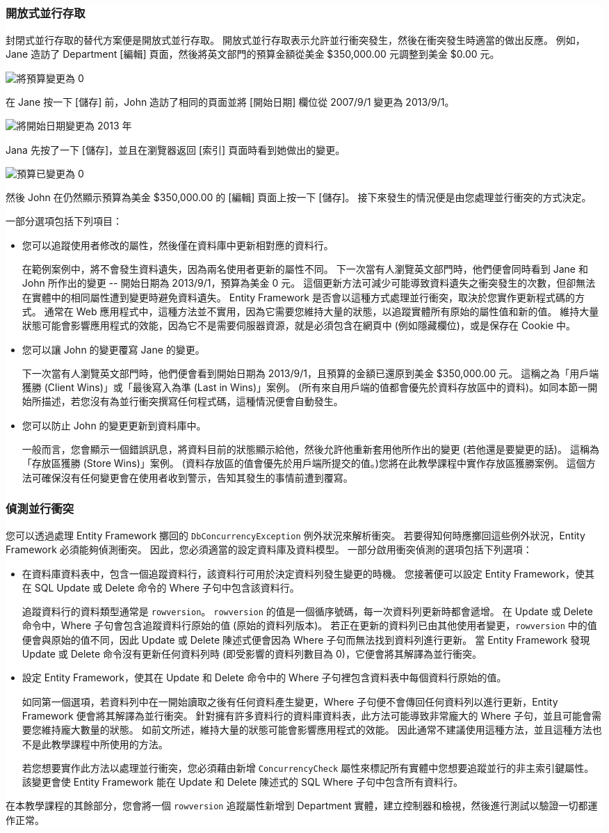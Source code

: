### <a name="optimistic-concurrency"></a>開放式並行存取

封閉式並行存取的替代方案便是開放式並行存取。 開放式並行存取表示允許並行衝突發生，然後在衝突發生時適當的做出反應。 例如，Jane 造訪了 Department [編輯] 頁面，然後將英文部門的預算金額從美金 $350,000.00 元調整到美金 $0.00 元。

![將預算變更為 0](concurrency/_static/change-budget.png)

在 Jane 按一下 [儲存] 前，John 造訪了相同的頁面並將 [開始日期] 欄位從 2007/9/1 變更為 2013/9/1。

![將開始日期變更為 2013 年](concurrency/_static/change-date.png)

Jana 先按了一下 [儲存]，並且在瀏覽器返回 [索引] 頁面時看到她做出的變更。

![預算已變更為 0](concurrency/_static/budget-zero.png)

然後 John 在仍然顯示預算為美金 $350,000.00 的 [編輯] 頁面上按一下 [儲存]。 接下來發生的情況便是由您處理並行衝突的方式決定。

一部分選項包括下列項目：

* 您可以追蹤使用者修改的屬性，然後僅在資料庫中更新相對應的資料行。

     在範例案例中，將不會發生資料遺失，因為兩名使用者更新的屬性不同。 下一次當有人瀏覽英文部門時，他們便會同時看到 Jane 和 John 所作出的變更 -- 開始日期為 2013/9/1，預算為美金 0 元。 這個更新方法可減少可能導致資料遺失之衝突發生的次數，但卻無法在實體中的相同屬性遭到變更時避免資料遺失。 Entity Framework 是否會以這種方式處理並行衝突，取決於您實作更新程式碼的方式。 通常在 Web 應用程式中，這種方法並不實用，因為它需要您維持大量的狀態，以追蹤實體所有原始的屬性值和新的值。 維持大量狀態可能會影響應用程式的效能，因為它不是需要伺服器資源，就是必須包含在網頁中 (例如隱藏欄位)，或是保存在 Cookie 中。

* 您可以讓 John 的變更覆寫 Jane 的變更。

     下一次當有人瀏覽英文部門時，他們便會看到開始日期為 2013/9/1，且預算的金額已還原到美金 $350,000.00 元。 這稱之為「用戶端獲勝 (Client Wins)」或「最後寫入為準 (Last in Wins)」案例。 (所有來自用戶端的值都會優先於資料存放區中的資料)。如同本節一開始所描述，若您沒有為並行衝突撰寫任何程式碼，這種情況便會自動發生。

* 您可以防止 John 的變更更新到資料庫中。

     一般而言，您會顯示一個錯誤訊息，將資料目前的狀態顯示給他，然後允許他重新套用他所作出的變更 (若他還是要變更的話)。 這稱為「存放區獲勝 (Store Wins)」案例。 (資料存放區的值會優先於用戶端所提交的值。)您將在此教學課程中實作存放區獲勝案例。 這個方法可確保沒有任何變更會在使用者收到警示，告知其發生的事情前遭到覆寫。

### <a name="detecting-concurrency-conflicts"></a>偵測並行衝突

您可以透過處理 Entity Framework 擲回的 `DbConcurrencyException` 例外狀況來解析衝突。 若要得知何時應擲回這些例外狀況，Entity Framework 必須能夠偵測衝突。 因此，您必須適當的設定資料庫及資料模型。 一部分啟用衝突偵測的選項包括下列選項：

* 在資料庫資料表中，包含一個追蹤資料行，該資料行可用於決定資料列發生變更的時機。 您接著便可以設定 Entity Framework，使其在 SQL Update 或 Delete 命令的 Where 子句中包含該資料行。

     追蹤資料行的資料類型通常是 `rowversion`。 `rowversion` 的值是一個循序號碼，每一次資料列更新時都會遞增。 在 Update 或 Delete 命令中，Where 子句會包含追蹤資料行原始的值 (原始的資料列版本)。 若正在更新的資料列已由其他使用者變更，`rowversion` 中的值便會與原始的值不同，因此 Update 或 Delete 陳述式便會因為 Where 子句而無法找到資料列進行更新。 當 Entity Framework 發現 Update 或 Delete 命令沒有更新任何資料列時 (即受影響的資料列數目為 0)，它便會將其解譯為並行衝突。

* 設定 Entity Framework，使其在 Update 和 Delete 命令中的 Where 子句裡包含資料表中每個資料行原始的值。

     如同第一個選項，若資料列中在一開始讀取之後有任何資料產生變更，Where 子句便不會傳回任何資料列以進行更新，Entity Framework 便會將其解譯為並行衝突。 針對擁有許多資料行的資料庫資料表，此方法可能導致非常龐大的 Where 子句，並且可能會需要您維持龐大數量的狀態。 如前文所述，維持大量的狀態可能會影響應用程式的效能。 因此通常不建議使用這種方法，並且這種方法也不是此教學課程中所使用的方法。

     若您想要實作此方法以處理並行衝突，您必須藉由新增 `ConcurrencyCheck` 屬性來標記所有實體中您想要追蹤並行的非主索引鍵屬性。 該變更會使 Entity Framework 能在 Update 和 Delete 陳述式的 SQL Where 子句中包含所有資料行。

在本教學課程的其餘部分，您會將一個 `rowversion` 追蹤屬性新增到 Department 實體，建立控制器和檢視，然後進行測試以驗證一切都運作正常。
